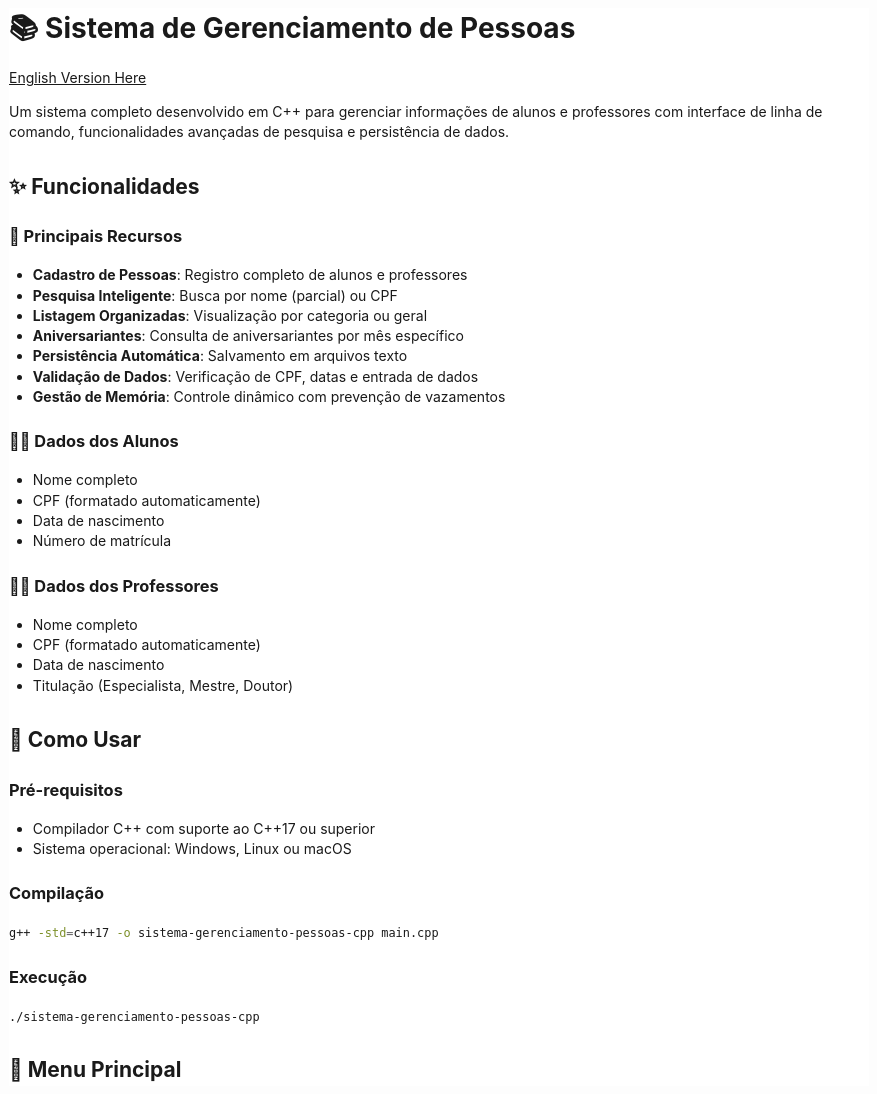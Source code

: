 # 📚 Sistema de Gerenciamento de Pessoas

[English Version Here](README_en.md)

Um sistema completo desenvolvido em C++ para gerenciar informações de alunos e professores com interface de linha de comando, funcionalidades avançadas de pesquisa e persistência de dados.

## ✨ Funcionalidades

### 🎯 Principais Recursos
- **Cadastro de Pessoas**: Registro completo de alunos e professores
- **Pesquisa Inteligente**: Busca por nome (parcial) ou CPF
- **Listagem Organizadas**: Visualização por categoria ou geral
- **Aniversariantes**: Consulta de aniversariantes por mês específico
- **Persistência Automática**: Salvamento em arquivos texto
- **Validação de Dados**: Verificação de CPF, datas e entrada de dados
- **Gestão de Memória**: Controle dinâmico com prevenção de vazamentos

### 👨‍🎓 Dados dos Alunos
- Nome completo
- CPF (formatado automaticamente)
- Data de nascimento
- Número de matrícula

### 👨‍🏫 Dados dos Professores  
- Nome completo
- CPF (formatado automaticamente)
- Data de nascimento
- Titulação (Especialista, Mestre, Doutor)

## 🚀 Como Usar

### Pré-requisitos
- Compilador C++ com suporte ao C++17 ou superior
- Sistema operacional: Windows, Linux ou macOS

### Compilação
```bash
g++ -std=c++17 -o sistema-gerenciamento-pessoas-cpp main.cpp
```

### Execução
```bash
./sistema-gerenciamento-pessoas-cpp
```

## 📖 Menu Principal
